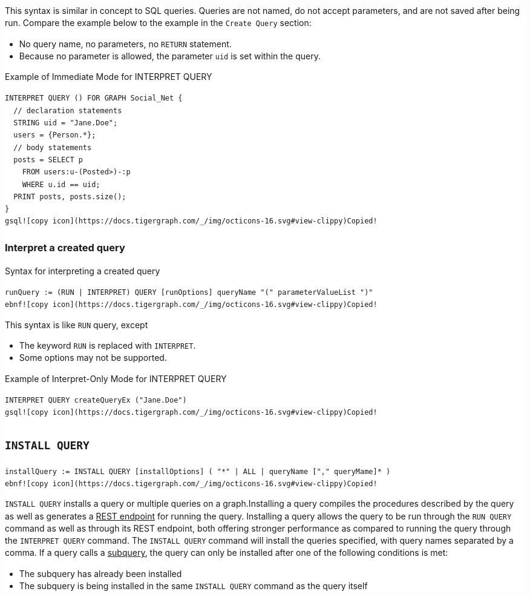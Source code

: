 This syntax is similar in concept to SQL queries. Queries are not named, do not accept parameters, and are not saved after being run.
Compare the example below to the example in the `Create Query` section:
  * No query name, no parameters, no `RETURN` statement.
  * Because no parameter is allowed, the parameter `uid` is set within the query.


Example of Immediate Mode for INTERPRET QUERY
```
INTERPRET QUERY () FOR GRAPH Social_Net {
  // declaration statements
  STRING uid = "Jane.Doe";
  users = {Person.*};
  // body statements
  posts = SELECT p
    FROM users:u-(Posted>)-:p
    WHERE u.id == uid;
  PRINT posts, posts.size();
}
gsql![copy icon](https://docs.tigergraph.com/_/img/octicons-16.svg#view-clippy)Copied!

```

### [](https://docs.tigergraph.com/gsql-ref/3.9/querying/query-operations#interpret-a-created-query)Interpret a created query
Syntax for interpreting a created query
```
runQuery := (RUN | INTERPRET) QUERY [runOptions] queryName "(" parameterValueList ")"
ebnf![copy icon](https://docs.tigergraph.com/_/img/octicons-16.svg#view-clippy)Copied!

```

This syntax is like `RUN` query, except
  * The keyword `RUN` is replaced with `INTERPRET`.
  * Some options may not be supported.


Example of Interpret-Only Mode for INTERPRET QUERY
```
INTERPRET QUERY createQueryEx ("Jane.Doe")
gsql![copy icon](https://docs.tigergraph.com/_/img/octicons-16.svg#view-clippy)Copied!

```

## [](https://docs.tigergraph.com/gsql-ref/3.9/querying/query-operations#_install_query)`INSTALL QUERY`
```
installQuery := INSTALL QUERY [installOptions] ( "*" | ALL | queryName ["," queryMame]* )
ebnf![copy icon](https://docs.tigergraph.com/_/img/octicons-16.svg#view-clippy)Copied!

```

`INSTALL QUERY` installs a query or multiple queries on a graph.Installing a query compiles the procedures described by the query as well as generates a [REST endpoint](https://docs.tigergraph.com/tigergraph-server/4.2/API/built-in-endpoints#_run_an_installed_query_get) for running the query.
Installing a query allows the query to be run through the `RUN QUERY` command as well as through its REST endpoint, both offering stronger performance as compared to running the query through the `INTERPRET QUERY` command. The `INSTALL QUERY` command will install the queries specified, with query names separated by a comma.
If a query calls a [subquery](https://docs.tigergraph.com/gsql-ref/3.9/querying/operators-and-expressions#_subqueries), the query can only be installed after one of the following conditions is met:
  * The subquery has already been installed
  * The subquery is being installed in the same `INSTALL QUERY` command as the query itself

